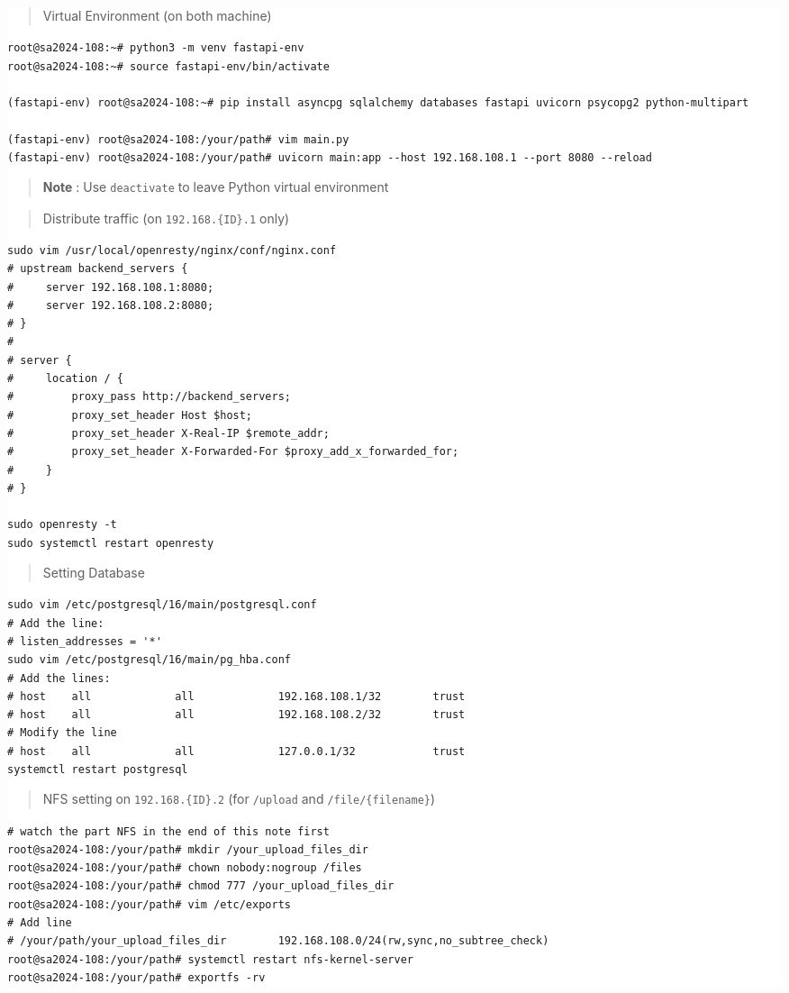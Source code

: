> Virtual Environment (on both machine)
```bash=
root@sa2024-108:~# python3 -m venv fastapi-env
root@sa2024-108:~# source fastapi-env/bin/activate

(fastapi-env) root@sa2024-108:~# pip install asyncpg sqlalchemy databases fastapi uvicorn psycopg2 python-multipart

(fastapi-env) root@sa2024-108:/your/path# vim main.py
(fastapi-env) root@sa2024-108:/your/path# uvicorn main:app --host 192.168.108.1 --port 8080 --reload
```

> **Note**  : Use `deactivate` to leave Python virtual environment

> Distribute traffic (on `192.168.{ID}.1` only)
```bash=
sudo vim /usr/local/openresty/nginx/conf/nginx.conf
# upstream backend_servers {
#     server 192.168.108.1:8080;
#     server 192.168.108.2:8080;
# }
# 
# server {
#     location / {
#         proxy_pass http://backend_servers;
#         proxy_set_header Host $host;
#         proxy_set_header X-Real-IP $remote_addr;
#         proxy_set_header X-Forwarded-For $proxy_add_x_forwarded_for;
#     }
# }

sudo openresty -t
sudo systemctl restart openresty
```

> Setting Database
```bash=
sudo vim /etc/postgresql/16/main/postgresql.conf
# Add the line:
# listen_addresses = '*'
sudo vim /etc/postgresql/16/main/pg_hba.conf
# Add the lines:
# host    all             all             192.168.108.1/32        trust
# host    all             all             192.168.108.2/32        trust
# Modify the line
# host    all             all             127.0.0.1/32            trust
systemctl restart postgresql
```

> NFS setting on `192.168.{ID}.2` (for `/upload` and `/file/{filename}`)
```bash=
# watch the part NFS in the end of this note first
root@sa2024-108:/your/path# mkdir /your_upload_files_dir
root@sa2024-108:/your/path# chown nobody:nogroup /files
root@sa2024-108:/your/path# chmod 777 /your_upload_files_dir
root@sa2024-108:/your/path# vim /etc/exports
# Add line
# /your/path/your_upload_files_dir        192.168.108.0/24(rw,sync,no_subtree_check)
root@sa2024-108:/your/path# systemctl restart nfs-kernel-server
root@sa2024-108:/your/path# exportfs -rv
```
